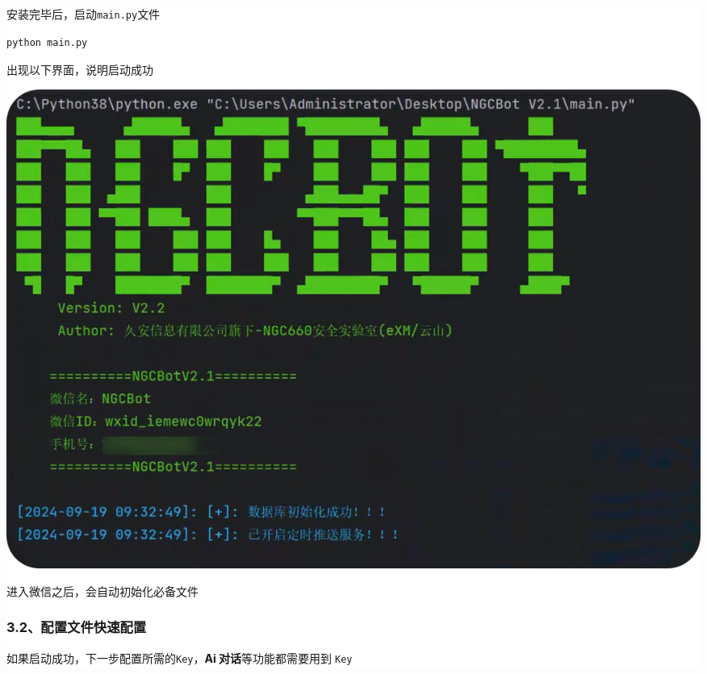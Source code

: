 安装完毕后，启动`main.py`文件

```
python main.py
```

出现以下界面，说明启动成功

![image-20240919093307952](./README.assets/image-20240919093307952.png)

进入微信之后，会自动初始化必备文件

### 3.2、配置文件快速配置

如果启动成功，下一步配置所需的`Key`，**Ai 对话**等功能都需要用到 `Key`
